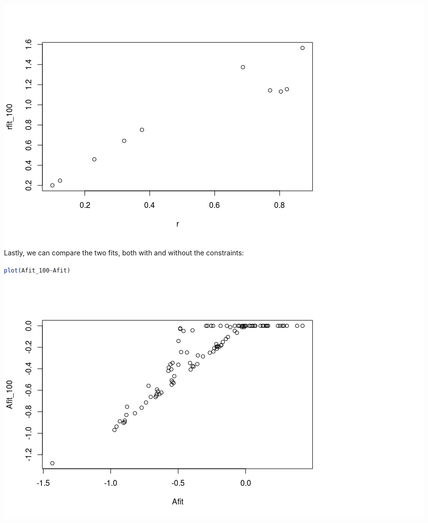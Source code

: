 ![](index_files/figure-markdown_github/unnamed-chunk-21-2.png)

Lastly, we can compare the two fits, both with and without the
constraints:

``` r
plot(Afit_100~Afit)
```

![](index_files/figure-markdown_github/unnamed-chunk-22-1.png)
